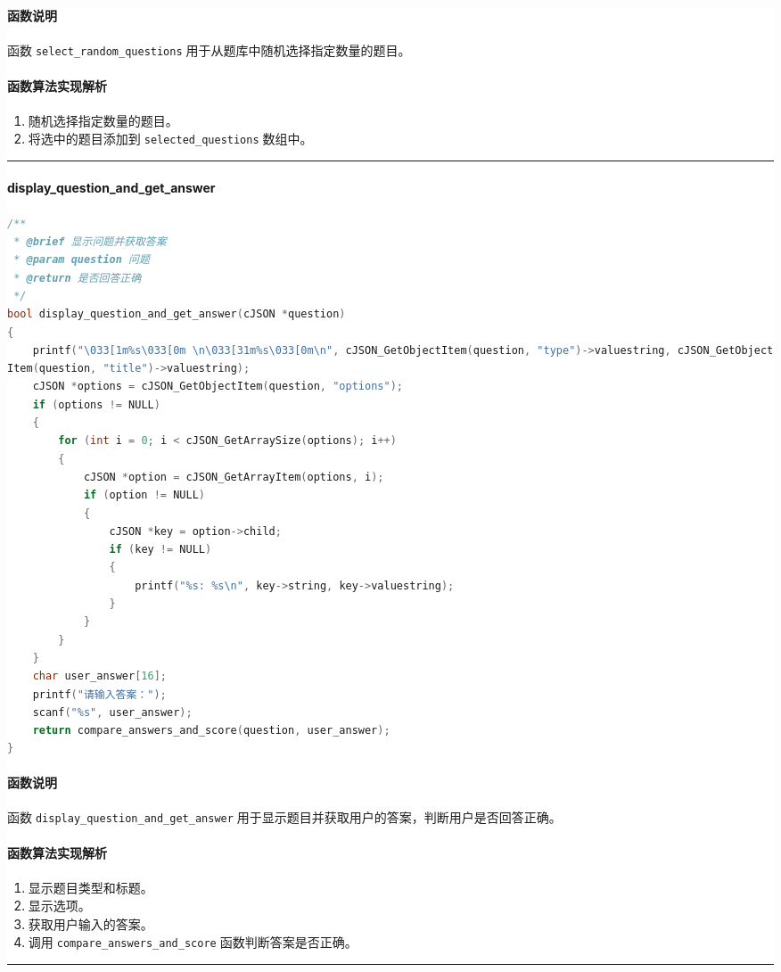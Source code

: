 #### 函数说明

函数 `select_random_questions` 用于从题库中随机选择指定数量的题目。

#### 函数算法实现解析

1. 随机选择指定数量的题目。
2. 将选中的题目添加到 `selected_questions` 数组中。

---

#### display_question_and_get_answer
```c
/**
 * @brief 显示问题并获取答案
 * @param question 问题
 * @return 是否回答正确
 */
bool display_question_and_get_answer(cJSON *question)
{
    printf("\033[1m%s\033[0m \n\033[31m%s\033[0m\n", cJSON_GetObjectItem(question, "type")->valuestring, cJSON_GetObjectItem(question, "title")->valuestring);
    cJSON *options = cJSON_GetObjectItem(question, "options");
    if (options != NULL)
    {
        for (int i = 0; i < cJSON_GetArraySize(options); i++)
        {
            cJSON *option = cJSON_GetArrayItem(options, i);
            if (option != NULL)
            {
                cJSON *key = option->child;
                if (key != NULL)
                {
                    printf("%s: %s\n", key->string, key->valuestring);
                }
            }
        }
    }
    char user_answer[16];
    printf("请输入答案：");
    scanf("%s", user_answer);
    return compare_answers_and_score(question, user_answer);
}
```

#### 函数说明

函数 `display_question_and_get_answer` 用于显示题目并获取用户的答案，判断用户是否回答正确。

#### 函数算法实现解析

1. 显示题目类型和标题。
2. 显示选项。
3. 获取用户输入的答案。
4. 调用 `compare_answers_and_score` 函数判断答案是否正确。

---